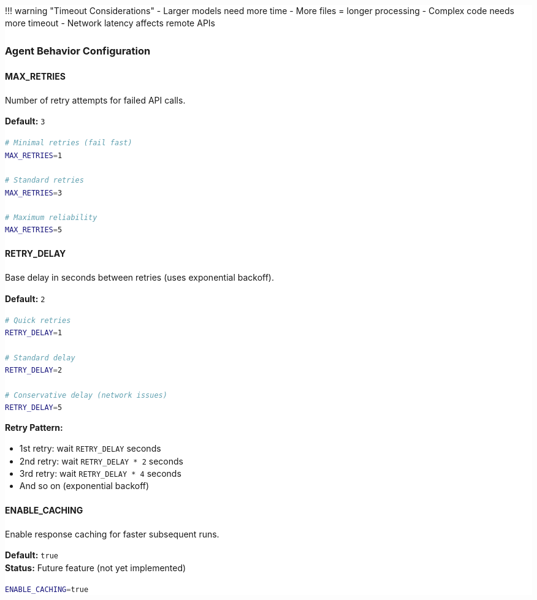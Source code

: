 !!! warning "Timeout Considerations"
    - Larger models need more time
    - More files = longer processing
    - Complex code needs more timeout
    - Network latency affects remote APIs

### Agent Behavior Configuration

#### MAX_RETRIES

Number of retry attempts for failed API calls.

**Default:** `3`

```bash
# Minimal retries (fail fast)
MAX_RETRIES=1

# Standard retries
MAX_RETRIES=3

# Maximum reliability
MAX_RETRIES=5
```

#### RETRY_DELAY

Base delay in seconds between retries (uses exponential backoff).

**Default:** `2`

```bash
# Quick retries
RETRY_DELAY=1

# Standard delay
RETRY_DELAY=2

# Conservative delay (network issues)
RETRY_DELAY=5
```

**Retry Pattern:**
- 1st retry: wait `RETRY_DELAY` seconds
- 2nd retry: wait `RETRY_DELAY * 2` seconds
- 3rd retry: wait `RETRY_DELAY * 4` seconds
- And so on (exponential backoff)

#### ENABLE_CACHING

Enable response caching for faster subsequent runs.

**Default:** `true`  
**Status:** Future feature (not yet implemented)

```bash
ENABLE_CACHING=true
```
